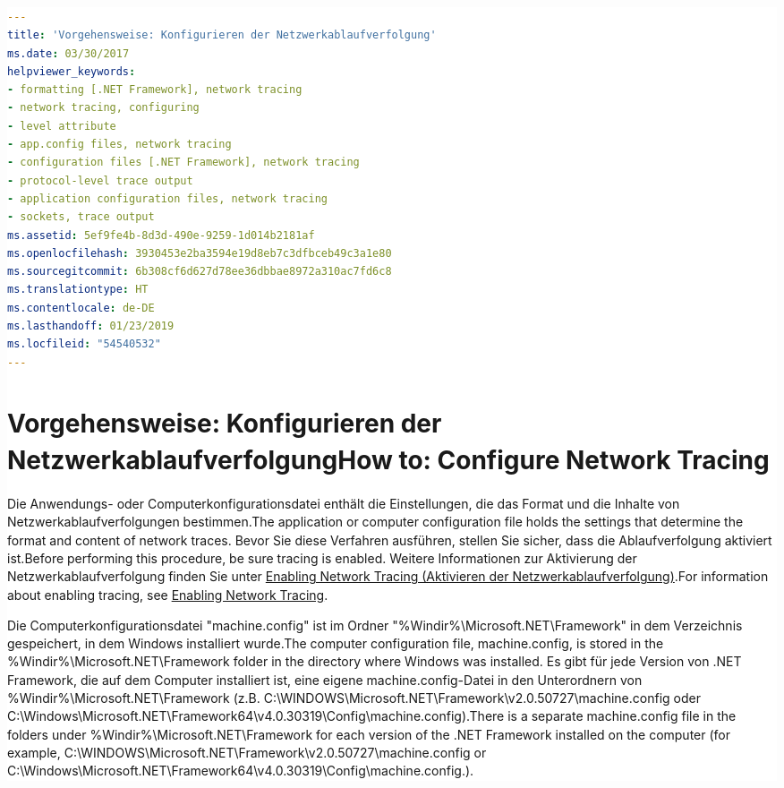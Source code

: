 ```yaml
---
title: 'Vorgehensweise: Konfigurieren der Netzwerkablaufverfolgung'
ms.date: 03/30/2017
helpviewer_keywords:
- formatting [.NET Framework], network tracing
- network tracing, configuring
- level attribute
- app.config files, network tracing
- configuration files [.NET Framework], network tracing
- protocol-level trace output
- application configuration files, network tracing
- sockets, trace output
ms.assetid: 5ef9fe4b-8d3d-490e-9259-1d014b2181af
ms.openlocfilehash: 3930453e2ba3594e19d8eb7c3dfbceb49c3a1e80
ms.sourcegitcommit: 6b308cf6d627d78ee36dbbae8972a310ac7fd6c8
ms.translationtype: HT
ms.contentlocale: de-DE
ms.lasthandoff: 01/23/2019
ms.locfileid: "54540532"
---
```

# <a name="how-to-configure-network-tracing"></a><span data-ttu-id="3b630-102">Vorgehensweise: Konfigurieren der Netzwerkablaufverfolgung</span><span class="sxs-lookup"><span data-stu-id="3b630-102">How to: Configure Network Tracing</span></span>
<span data-ttu-id="3b630-103">Die Anwendungs- oder Computerkonfigurationsdatei enthält die Einstellungen, die das Format und die Inhalte von Netzwerkablaufverfolgungen bestimmen.</span><span class="sxs-lookup"><span data-stu-id="3b630-103">The application or computer configuration file holds the settings that determine the format and content of network traces.</span></span> <span data-ttu-id="3b630-104">Bevor Sie diese Verfahren ausführen, stellen Sie sicher, dass die Ablaufverfolgung aktiviert ist.</span><span class="sxs-lookup"><span data-stu-id="3b630-104">Before performing this procedure, be sure tracing is enabled.</span></span> <span data-ttu-id="3b630-105">Weitere Informationen zur Aktivierung der Netzwerkablaufverfolgung finden Sie unter [Enabling Network Tracing (Aktivieren der Netzwerkablaufverfolgung)](../../../docs/framework/network-programming/enabling-network-tracing.md).</span><span class="sxs-lookup"><span data-stu-id="3b630-105">For information about enabling tracing, see [Enabling Network Tracing](../../../docs/framework/network-programming/enabling-network-tracing.md).</span></span>  
  
 <span data-ttu-id="3b630-106">Die Computerkonfigurationsdatei "machine.config" ist im Ordner "%Windir%\Microsoft.NET\Framework" in dem Verzeichnis gespeichert, in dem Windows installiert wurde.</span><span class="sxs-lookup"><span data-stu-id="3b630-106">The computer configuration file, machine.config, is stored in the %Windir%\Microsoft.NET\Framework folder in the directory where Windows was installed.</span></span> <span data-ttu-id="3b630-107">Es gibt für jede Version von .NET Framework, die auf dem Computer installiert ist, eine eigene machine.config-Datei in den Unterordnern von %Windir%\Microsoft.NET\Framework (z.B. C:\WINDOWS\Microsoft.NET\Framework\v2.0.50727\machine.config oder C:\Windows\Microsoft.NET\Framework64\v4.0.30319\Config\machine.config).</span><span class="sxs-lookup"><span data-stu-id="3b630-107">There is a separate machine.config file in the folders under %Windir%\Microsoft.NET\Framework for each version of the .NET Framework installed on the computer (for example, C:\WINDOWS\Microsoft.NET\Framework\v2.0.50727\machine.config or C:\Windows\Microsoft.NET\Framework64\v4.0.30319\Config\machine.config.).</span></span>  
  